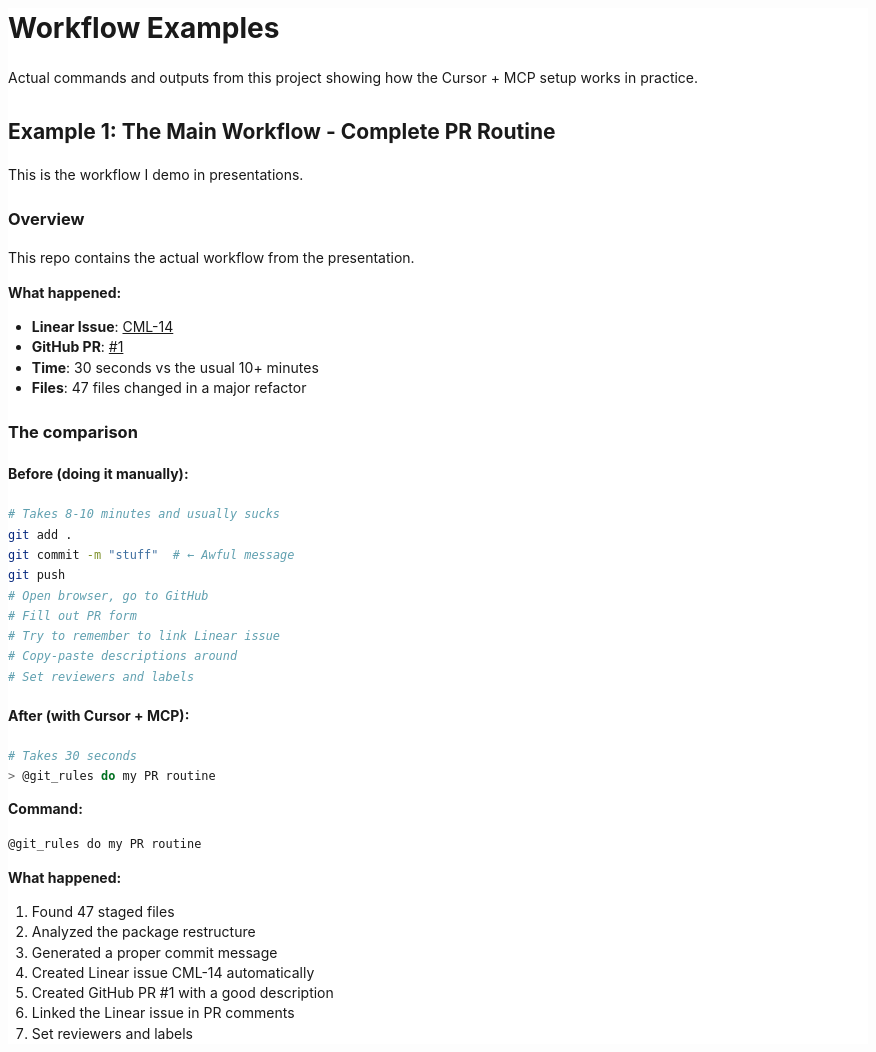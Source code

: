 # Workflow Examples

Actual commands and outputs from this project showing how the Cursor + MCP setup works in practice.

## Example 1: The Main Workflow - Complete PR Routine

This is the workflow I demo in presentations.

### Overview
This repo contains the actual workflow from the presentation.

**What happened:**
- **Linear Issue**: [CML-14](https://linear.app/yourteam/issue/CML-14/restructure-telegram-linker-to-modern-package-architecture)
- **GitHub PR**: [#1](https://github.com/yourusername/cursor-mcp-examples/pull/1) 
- **Time**: 30 seconds vs the usual 10+ minutes
- **Files**: 47 files changed in a major refactor

### The comparison

#### Before (doing it manually):
```bash
# Takes 8-10 minutes and usually sucks
git add .
git commit -m "stuff"  # ← Awful message
git push
# Open browser, go to GitHub
# Fill out PR form
# Try to remember to link Linear issue
# Copy-paste descriptions around
# Set reviewers and labels
```

#### After (with Cursor + MCP):
```bash
# Takes 30 seconds
> @git_rules do my PR routine
```

**Command:**
```
@git_rules do my PR routine
```

**What happened:**
1. Found 47 staged files
2. Analyzed the package restructure 
3. Generated a proper commit message
4. Created Linear issue CML-14 automatically
5. Created GitHub PR #1 with a good description
6. Linked the Linear issue in PR comments
7. Set reviewers and labels
